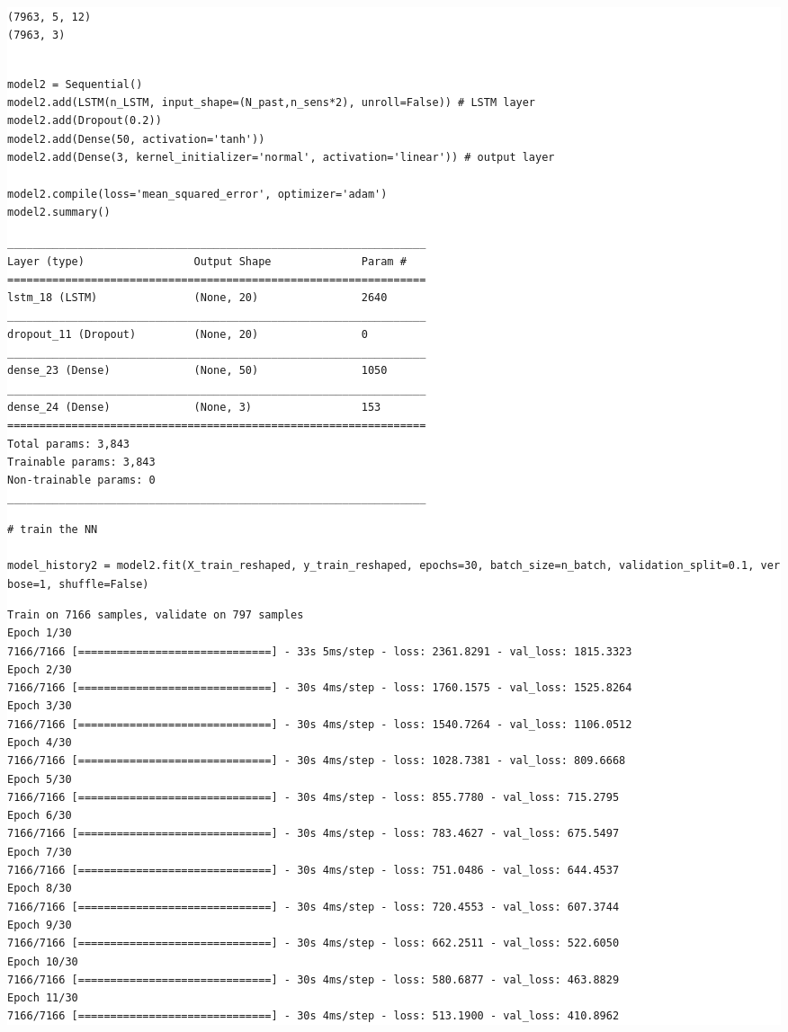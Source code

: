     (7963, 5, 12)
    (7963, 3)




```

model2 = Sequential()
model2.add(LSTM(n_LSTM, input_shape=(N_past,n_sens*2), unroll=False)) # LSTM layer
model2.add(Dropout(0.2))
model2.add(Dense(50, activation='tanh'))
model2.add(Dense(3, kernel_initializer='normal', activation='linear')) # output layer

model2.compile(loss='mean_squared_error', optimizer='adam')
model2.summary()
```


    _________________________________________________________________
    Layer (type)                 Output Shape              Param #   
    =================================================================
    lstm_18 (LSTM)               (None, 20)                2640      
    _________________________________________________________________
    dropout_11 (Dropout)         (None, 20)                0         
    _________________________________________________________________
    dense_23 (Dense)             (None, 50)                1050      
    _________________________________________________________________
    dense_24 (Dense)             (None, 3)                 153       
    =================================================================
    Total params: 3,843
    Trainable params: 3,843
    Non-trainable params: 0
    _________________________________________________________________




```
# train the NN

model_history2 = model2.fit(X_train_reshaped, y_train_reshaped, epochs=30, batch_size=n_batch, validation_split=0.1, verbose=1, shuffle=False)
```


    Train on 7166 samples, validate on 797 samples
    Epoch 1/30
    7166/7166 [==============================] - 33s 5ms/step - loss: 2361.8291 - val_loss: 1815.3323
    Epoch 2/30
    7166/7166 [==============================] - 30s 4ms/step - loss: 1760.1575 - val_loss: 1525.8264
    Epoch 3/30
    7166/7166 [==============================] - 30s 4ms/step - loss: 1540.7264 - val_loss: 1106.0512
    Epoch 4/30
    7166/7166 [==============================] - 30s 4ms/step - loss: 1028.7381 - val_loss: 809.6668
    Epoch 5/30
    7166/7166 [==============================] - 30s 4ms/step - loss: 855.7780 - val_loss: 715.2795
    Epoch 6/30
    7166/7166 [==============================] - 30s 4ms/step - loss: 783.4627 - val_loss: 675.5497
    Epoch 7/30
    7166/7166 [==============================] - 30s 4ms/step - loss: 751.0486 - val_loss: 644.4537
    Epoch 8/30
    7166/7166 [==============================] - 30s 4ms/step - loss: 720.4553 - val_loss: 607.3744
    Epoch 9/30
    7166/7166 [==============================] - 30s 4ms/step - loss: 662.2511 - val_loss: 522.6050
    Epoch 10/30
    7166/7166 [==============================] - 30s 4ms/step - loss: 580.6877 - val_loss: 463.8829
    Epoch 11/30
    7166/7166 [==============================] - 30s 4ms/step - loss: 513.1900 - val_loss: 410.8962